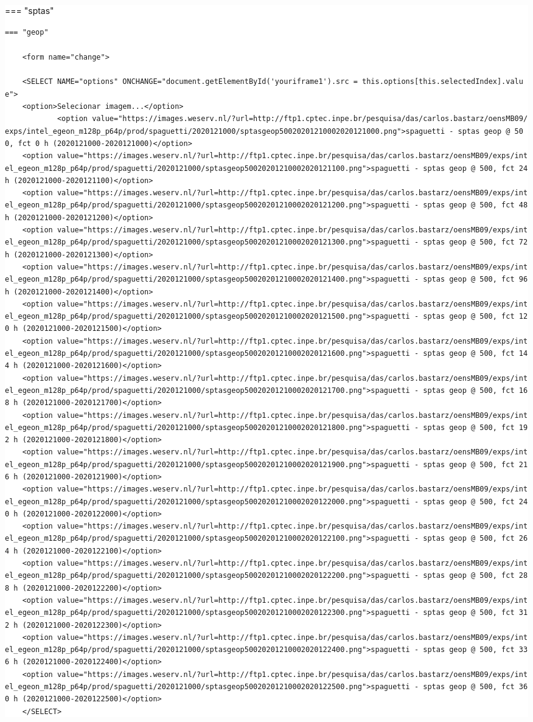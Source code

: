 

=== "sptas"

    === "geop"
    
        <form name="change">
        
        <SELECT NAME="options" ONCHANGE="document.getElementById('youriframe1').src = this.options[this.selectedIndex].value">
        <option>Selecionar imagem...</option>
                <option value="https://images.weserv.nl/?url=http://ftp1.cptec.inpe.br/pesquisa/das/carlos.bastarz/oensMB09/exps/intel_egeon_m128p_p64p/prod/spaguetti/2020121000/sptasgeop50020201210002020121000.png">spaguetti - sptas geop @ 500, fct 0 h (2020121000-2020121000)</option>
        <option value="https://images.weserv.nl/?url=http://ftp1.cptec.inpe.br/pesquisa/das/carlos.bastarz/oensMB09/exps/intel_egeon_m128p_p64p/prod/spaguetti/2020121000/sptasgeop50020201210002020121100.png">spaguetti - sptas geop @ 500, fct 24 h (2020121000-2020121100)</option>
        <option value="https://images.weserv.nl/?url=http://ftp1.cptec.inpe.br/pesquisa/das/carlos.bastarz/oensMB09/exps/intel_egeon_m128p_p64p/prod/spaguetti/2020121000/sptasgeop50020201210002020121200.png">spaguetti - sptas geop @ 500, fct 48 h (2020121000-2020121200)</option>
        <option value="https://images.weserv.nl/?url=http://ftp1.cptec.inpe.br/pesquisa/das/carlos.bastarz/oensMB09/exps/intel_egeon_m128p_p64p/prod/spaguetti/2020121000/sptasgeop50020201210002020121300.png">spaguetti - sptas geop @ 500, fct 72 h (2020121000-2020121300)</option>
        <option value="https://images.weserv.nl/?url=http://ftp1.cptec.inpe.br/pesquisa/das/carlos.bastarz/oensMB09/exps/intel_egeon_m128p_p64p/prod/spaguetti/2020121000/sptasgeop50020201210002020121400.png">spaguetti - sptas geop @ 500, fct 96 h (2020121000-2020121400)</option>
        <option value="https://images.weserv.nl/?url=http://ftp1.cptec.inpe.br/pesquisa/das/carlos.bastarz/oensMB09/exps/intel_egeon_m128p_p64p/prod/spaguetti/2020121000/sptasgeop50020201210002020121500.png">spaguetti - sptas geop @ 500, fct 120 h (2020121000-2020121500)</option>
        <option value="https://images.weserv.nl/?url=http://ftp1.cptec.inpe.br/pesquisa/das/carlos.bastarz/oensMB09/exps/intel_egeon_m128p_p64p/prod/spaguetti/2020121000/sptasgeop50020201210002020121600.png">spaguetti - sptas geop @ 500, fct 144 h (2020121000-2020121600)</option>
        <option value="https://images.weserv.nl/?url=http://ftp1.cptec.inpe.br/pesquisa/das/carlos.bastarz/oensMB09/exps/intel_egeon_m128p_p64p/prod/spaguetti/2020121000/sptasgeop50020201210002020121700.png">spaguetti - sptas geop @ 500, fct 168 h (2020121000-2020121700)</option>
        <option value="https://images.weserv.nl/?url=http://ftp1.cptec.inpe.br/pesquisa/das/carlos.bastarz/oensMB09/exps/intel_egeon_m128p_p64p/prod/spaguetti/2020121000/sptasgeop50020201210002020121800.png">spaguetti - sptas geop @ 500, fct 192 h (2020121000-2020121800)</option>
        <option value="https://images.weserv.nl/?url=http://ftp1.cptec.inpe.br/pesquisa/das/carlos.bastarz/oensMB09/exps/intel_egeon_m128p_p64p/prod/spaguetti/2020121000/sptasgeop50020201210002020121900.png">spaguetti - sptas geop @ 500, fct 216 h (2020121000-2020121900)</option>
        <option value="https://images.weserv.nl/?url=http://ftp1.cptec.inpe.br/pesquisa/das/carlos.bastarz/oensMB09/exps/intel_egeon_m128p_p64p/prod/spaguetti/2020121000/sptasgeop50020201210002020122000.png">spaguetti - sptas geop @ 500, fct 240 h (2020121000-2020122000)</option>
        <option value="https://images.weserv.nl/?url=http://ftp1.cptec.inpe.br/pesquisa/das/carlos.bastarz/oensMB09/exps/intel_egeon_m128p_p64p/prod/spaguetti/2020121000/sptasgeop50020201210002020122100.png">spaguetti - sptas geop @ 500, fct 264 h (2020121000-2020122100)</option>
        <option value="https://images.weserv.nl/?url=http://ftp1.cptec.inpe.br/pesquisa/das/carlos.bastarz/oensMB09/exps/intel_egeon_m128p_p64p/prod/spaguetti/2020121000/sptasgeop50020201210002020122200.png">spaguetti - sptas geop @ 500, fct 288 h (2020121000-2020122200)</option>
        <option value="https://images.weserv.nl/?url=http://ftp1.cptec.inpe.br/pesquisa/das/carlos.bastarz/oensMB09/exps/intel_egeon_m128p_p64p/prod/spaguetti/2020121000/sptasgeop50020201210002020122300.png">spaguetti - sptas geop @ 500, fct 312 h (2020121000-2020122300)</option>
        <option value="https://images.weserv.nl/?url=http://ftp1.cptec.inpe.br/pesquisa/das/carlos.bastarz/oensMB09/exps/intel_egeon_m128p_p64p/prod/spaguetti/2020121000/sptasgeop50020201210002020122400.png">spaguetti - sptas geop @ 500, fct 336 h (2020121000-2020122400)</option>
        <option value="https://images.weserv.nl/?url=http://ftp1.cptec.inpe.br/pesquisa/das/carlos.bastarz/oensMB09/exps/intel_egeon_m128p_p64p/prod/spaguetti/2020121000/sptasgeop50020201210002020122500.png">spaguetti - sptas geop @ 500, fct 360 h (2020121000-2020122500)</option>
        </SELECT>
        